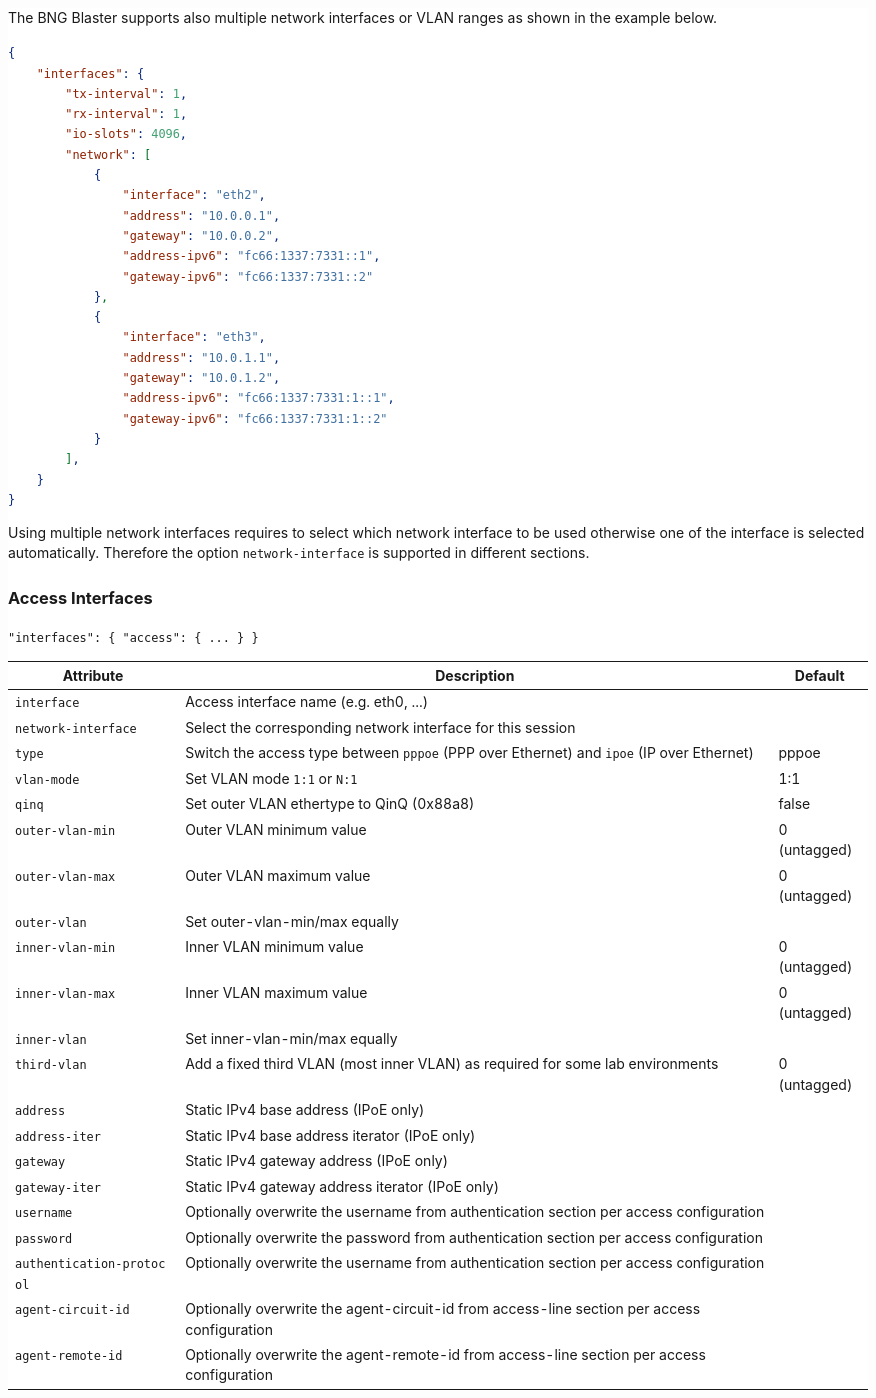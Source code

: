 The BNG Blaster supports also multiple network interfaces
or VLAN ranges as shown in the example below.

```json
{
    "interfaces": {
        "tx-interval": 1,
        "rx-interval": 1,
        "io-slots": 4096,
        "network": [
            {
                "interface": "eth2",
                "address": "10.0.0.1",
                "gateway": "10.0.0.2",
                "address-ipv6": "fc66:1337:7331::1",
                "gateway-ipv6": "fc66:1337:7331::2"
            },
            {
                "interface": "eth3",
                "address": "10.0.1.1",
                "gateway": "10.0.1.2",
                "address-ipv6": "fc66:1337:7331:1::1",
                "gateway-ipv6": "fc66:1337:7331:1::2"
            }
        ],
    }
}
```

Using multiple network interfaces requires to select which network interface
to be used otherwise one of the interface is selected automatically. Therefore
the option `network-interface` is supported in different sections.

### Access Interfaces

`"interfaces": { "access": { ... } }`

Attribute | Description | Default
--------- | ----------- | -------
`interface` | Access interface name (e.g. eth0, ...)
`network-interface` | Select the corresponding network interface for this session |
`type` | Switch the access type between `pppoe` (PPP over Ethernet) and `ipoe` (IP over Ethernet) | pppoe
`vlan-mode` | Set VLAN mode `1:1` or `N:1` | 1:1
`qinq` | Set outer VLAN ethertype to QinQ (0x88a8) | false
`outer-vlan-min` | Outer VLAN minimum value | 0 (untagged)
`outer-vlan-max` | Outer VLAN maximum value | 0 (untagged)
`outer-vlan` |Set outer-vlan-min/max equally
`inner-vlan-min` | Inner VLAN minimum value | 0 (untagged)
`inner-vlan-max` | Inner VLAN maximum value | 0 (untagged)
`inner-vlan` |Set inner-vlan-min/max equally
`third-vlan` | Add a fixed third VLAN (most inner VLAN) as required for some lab environments | 0 (untagged)
`address` | Static IPv4 base address (IPoE only)
`address-iter` | Static IPv4 base address iterator (IPoE only)
`gateway` | Static IPv4 gateway address (IPoE only)
`gateway-iter` | Static IPv4 gateway address iterator (IPoE only)
`username` | Optionally overwrite the username from authentication section per access configuration
`password` | Optionally overwrite the password from authentication section per access configuration
`authentication-protocol` | Optionally overwrite the username from authentication section per access configuration
`agent-circuit-id` | Optionally overwrite the agent-circuit-id from access-line section per access configuration
`agent-remote-id` | Optionally overwrite the agent-remote-id from access-line section per access configuration